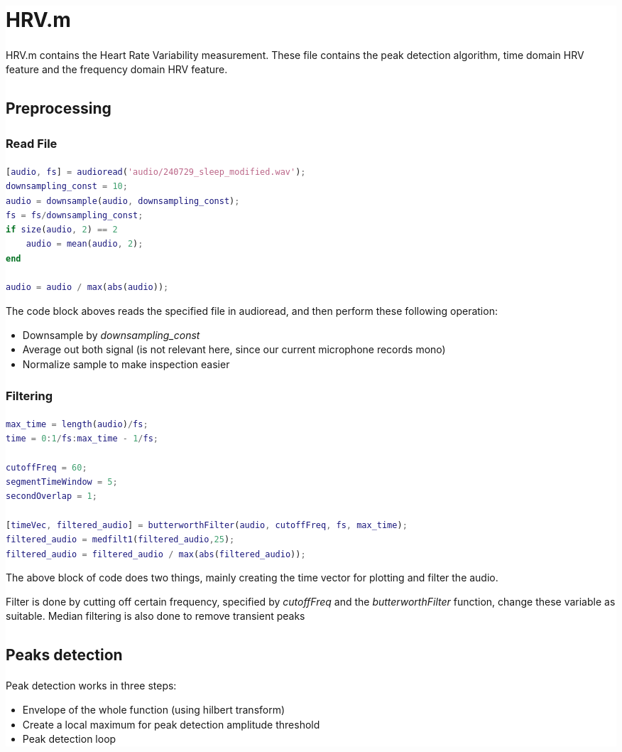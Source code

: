 # HRV.m
HRV.m contains the Heart Rate Variability measurement. These file contains the peak detection algorithm,
time domain HRV feature and the frequency domain HRV feature.

## Preprocessing

### Read File
```matlab
[audio, fs] = audioread('audio/240729_sleep_modified.wav');
downsampling_const = 10;
audio = downsample(audio, downsampling_const);
fs = fs/downsampling_const;
if size(audio, 2) == 2
    audio = mean(audio, 2);
end

audio = audio / max(abs(audio));
```
The code block aboves reads the specified file in audioread, and then perform
these following operation:
- Downsample by *downsampling_const*
- Average out both signal (is not relevant here, since our current microphone records mono)
- Normalize sample to make inspection easier

### Filtering

```matlab
max_time = length(audio)/fs;
time = 0:1/fs:max_time - 1/fs;

cutoffFreq = 60;
segmentTimeWindow = 5;
secondOverlap = 1;

[timeVec, filtered_audio] = butterworthFilter(audio, cutoffFreq, fs, max_time);
filtered_audio = medfilt1(filtered_audio,25);
filtered_audio = filtered_audio / max(abs(filtered_audio));
```
The above block of code does two things, mainly creating the time vector
for plotting and filter the audio.

Filter is done by cutting off certain frequency, specified by *cutoffFreq* and the *butterworthFilter* function, change these variable as suitable.
Median filtering is also done to remove transient peaks

## Peaks detection

Peak detection works in three steps:
- Envelope of the whole function (using hilbert transform)
- Create a local maximum for peak detection amplitude threshold
- Peak detection loop
